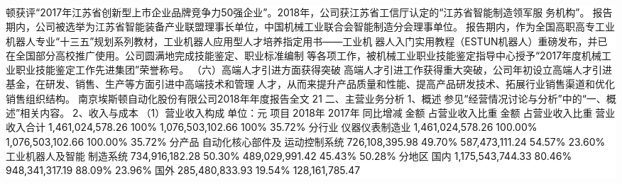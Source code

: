 顿获评“2017年江苏省创新型上市企业品牌竞争力50强企业”。2018年，公司获江苏省工信厅认定的“江苏省智能制造领军服
务机构”。
报告期内，公司被选举为江苏省智能装备产业联盟理事长单位，中国机械工业联合会智能制造分会理事单位。
报告期内，作为全国高职高专工业机器人专业“十三五”规划系列教材，工业机器人应用型人才培养指定用书——工业机
器人入门实用教程（ESTUN机器人）重磅发布，并已在全国部分高校推广使用。公司圆满地完成技能鉴定、职业标准编制
等各项工作，被机械工业职业技能鉴定指导中心授予“2017年度机械工业职业技能鉴定工作先进集团”荣誉称号。
（六）高端人才引进方面获得突破
高端人才引进工作获得重大突破，公司年初设立高端人才引进基金，在研发、销售、生产等方面引进中高端技术和管理
人才，从而来提升产品质量和性能、提高产品研发技术、拓展行业销售渠道和优化销售组织结构。
南京埃斯顿自动化股份有限公司2018年年度报告全文
21
二、主营业务分析
1、概述
参见“经营情况讨论与分析”中的“一、概述”相关内容。
2、收入与成本
（1）营业收入构成
单位：元
项目
2018年
2017年
同比增减
金额
占营业收入比重
金额
占营业收入比重
营业收入合计
1,461,024,578.26
100%
1,076,503,102.66
100%
35.72%
分行业
仪器仪表制造业
1,461,024,578.26
100.00%
1,076,503,102.66
100.00%
35.72%
分产品
自动化核心部件及
运动控制系统
726,108,395.98
49.70%
587,473,111.24
54.57%
23.60%
工业机器人及智能
制造系统
734,916,182.28
50.30%
489,029,991.42
45.43%
50.28%
分地区
国内
1,175,543,744.33
80.46%
948,341,317.19
88.09%
23.96%
国外
285,480,833.93
19.54%
128,161,785.47